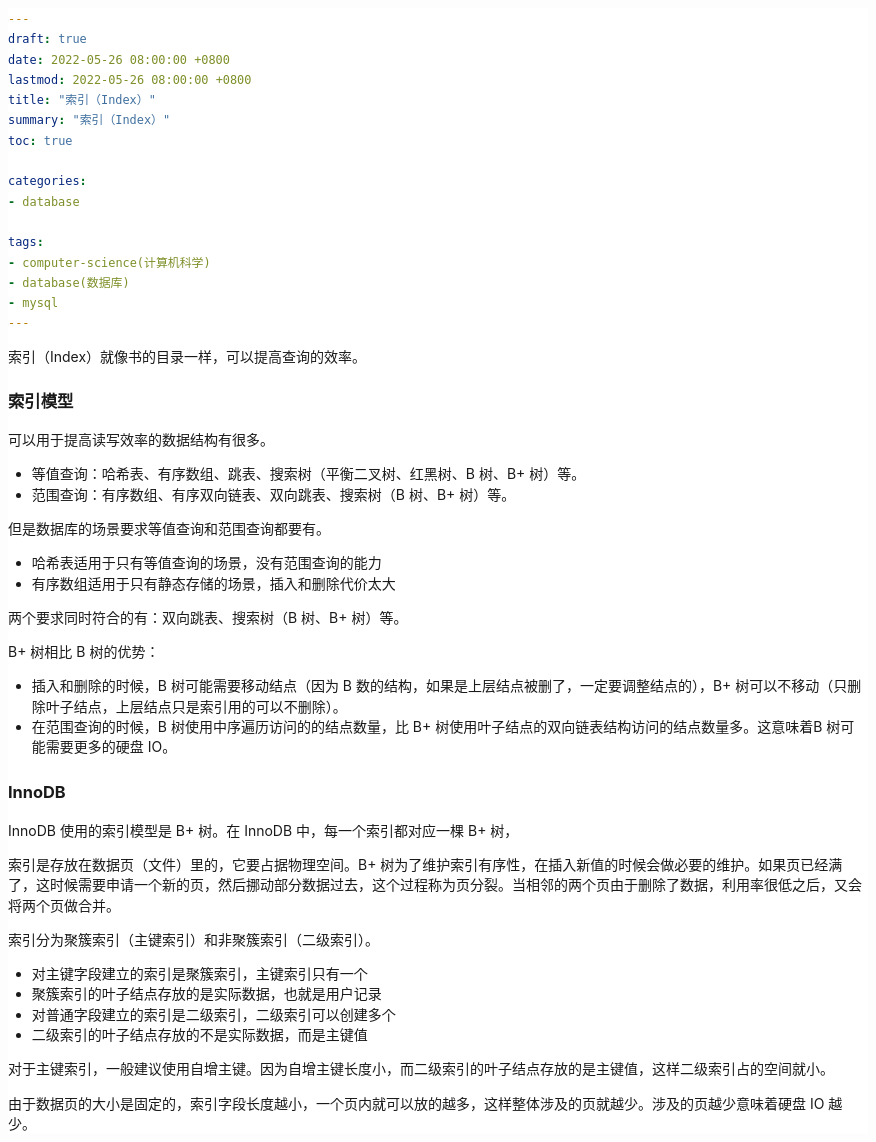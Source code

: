 ```yaml
---
draft: true
date: 2022-05-26 08:00:00 +0800
lastmod: 2022-05-26 08:00:00 +0800
title: "索引（Index）"
summary: "索引（Index）"
toc: true

categories:
- database

tags:
- computer-science(计算机科学)
- database(数据库)
- mysql
---
```


索引（Index）就像书的目录一样，可以提高查询的效率。

### 索引模型

可以用于提高读写效率的数据结构有很多。

- 等值查询：哈希表、有序数组、跳表、搜索树（平衡二叉树、红黑树、B 树、B+ 树）等。
- 范围查询：有序数组、有序双向链表、双向跳表、搜索树（B 树、B+ 树）等。

但是数据库的场景要求等值查询和范围查询都要有。

- 哈希表适用于只有等值查询的场景，没有范围查询的能力
- 有序数组适用于只有静态存储的场景，插入和删除代价太大

两个要求同时符合的有：双向跳表、搜索树（B 树、B+ 树）等。

B+ 树相比 B 树的优势：

- 插入和删除的时候，B 树可能需要移动结点（因为 B 数的结构，如果是上层结点被删了，一定要调整结点的），B+ 树可以不移动（只删除叶子结点，上层结点只是索引用的可以不删除）。
- 在范围查询的时候，B 树使用中序遍历访问的的结点数量，比 B+ 树使用叶子结点的双向链表结构访问的结点数量多。这意味着B 树可能需要更多的硬盘 IO。

### InnoDB

InnoDB 使用的索引模型是 B+ 树。在 InnoDB 中，每一个索引都对应一棵 B+ 树，

索引是存放在数据页（文件）里的，它要占据物理空间。B+ 树为了维护索引有序性，在插入新值的时候会做必要的维护。如果页已经满了，这时候需要申请一个新的页，然后挪动部分数据过去，这个过程称为页分裂。当相邻的两个页由于删除了数据，利用率很低之后，又会将两个页做合并。

索引分为聚簇索引（主键索引）和非聚簇索引（二级索引）。

- 对主键字段建立的索引是聚簇索引，主键索引只有一个
- 聚簇索引的叶子结点存放的是实际数据，也就是用户记录
- 对普通字段建立的索引是二级索引，二级索引可以创建多个
- 二级索引的叶子结点存放的不是实际数据，而是主键值

对于主键索引，一般建议使用自增主键。因为自增主键长度小，而二级索引的叶子结点存放的是主键值，这样二级索引占的空间就小。

由于数据页的大小是固定的，索引字段长度越小，一个页内就可以放的越多，这样整体涉及的页就越少。涉及的页越少意味着硬盘 IO 越少。
